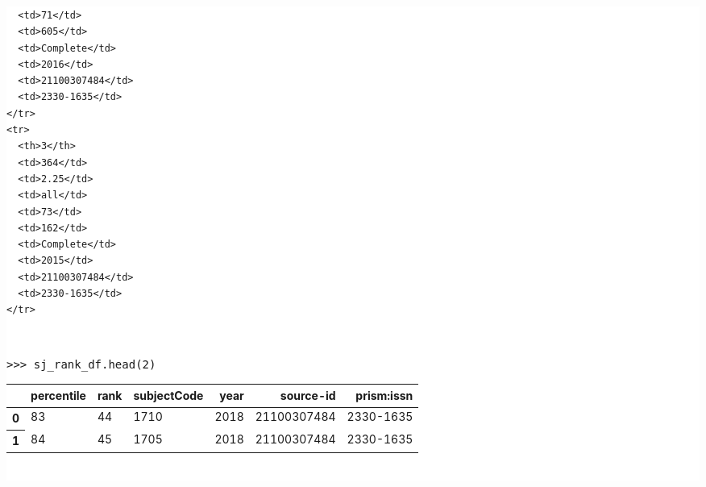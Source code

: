      <td>71</td>
      <td>605</td>
      <td>Complete</td>
      <td>2016</td>
      <td>21100307484</td>
      <td>2330-1635</td>
    </tr>
    <tr>
      <th>3</th>
      <td>364</td>
      <td>2.25</td>
      <td>all</td>
      <td>73</td>
      <td>162</td>
      <td>Complete</td>
      <td>2015</td>
      <td>21100307484</td>
      <td>2330-1635</td>
    </tr>
  </tbody>
</table>
</div> <br>

<pre class="prettyprint">
>>> sj_rank_df.head(2)
</pre>

<div>
<table class="pure-table">
  <thead>
    <tr style="text-align: right;">
      <th></th>
      <th>percentile</th>
      <th>rank</th>
      <th>subjectCode</th>
      <th>year</th>
      <th>source-id</th>
      <th>prism:issn</th>
    </tr>
  </thead>
  <tbody>
    <tr>
      <th>0</th>
      <td>83</td>
      <td>44</td>
      <td>1710</td>
      <td>2018</td>
      <td>21100307484</td>
      <td>2330-1635</td>
    </tr>
    <tr>
      <th>1</th>
      <td>84</td>
      <td>45</td>
      <td>1705</td>
      <td>2018</td>
      <td>21100307484</td>
      <td>2330-1635</td>
    </tr>
  </tbody>
</table>
</div> <br>


